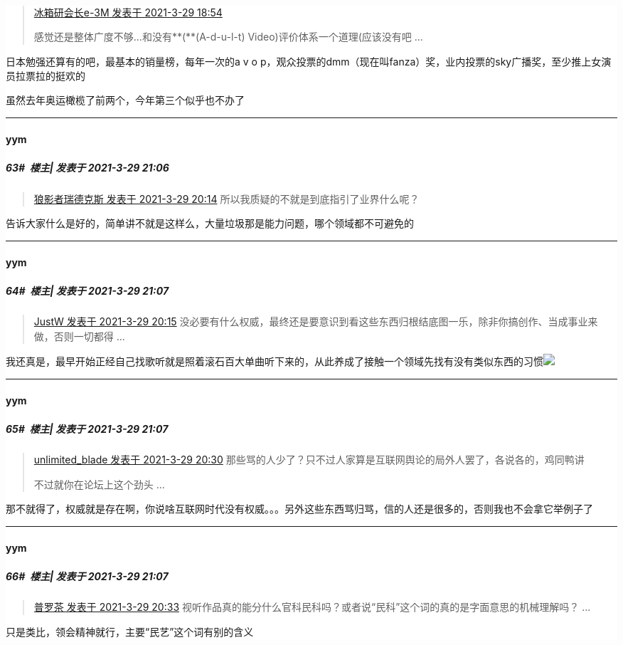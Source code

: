 <blockquote><a href="httphttps://bbs.saraba1st.com/2b/forum.php?mod=redirect&amp;goto=findpost&amp;pid=50770408&amp;ptid=1995661" target="_blank">冰箱研会长e-3M 发表于 2021-3-29 18:54</a>

感觉还是整体广度不够...和没有**(**(A-d-u-l-t) Video)评价体系一个道理(应该没有吧 ...</blockquote>
日本勉强还算有的吧，最基本的销量榜，每年一次的a v o p，观众投票的dmm（现在叫fanza）奖，业内投票的sky广播奖，至少推上女演员拉票拉的挺欢的

虽然去年奥运橄榄了前两个，今年第三个似乎也不办了


*****

####  yym  
##### 63#         楼主| 发表于 2021-3-29 21:06


<blockquote><a href="httphttps://bbs.saraba1st.com/2b/forum.php?mod=redirect&amp;goto=findpost&amp;pid=50771206&amp;ptid=1995661" target="_blank">狼影者瑞德克斯 发表于 2021-3-29 20:14</a>
所以我质疑的不就是到底指引了业界什么呢？</blockquote>
告诉大家什么是好的，简单讲不就是这样么，大量垃圾那是能力问题，哪个领域都不可避免的


*****

####  yym  
##### 64#         楼主| 发表于 2021-3-29 21:07


<blockquote><a href="httphttps://bbs.saraba1st.com/2b/forum.php?mod=redirect&amp;goto=findpost&amp;pid=50771217&amp;ptid=1995661" target="_blank">JustW 发表于 2021-3-29 20:15</a>
没必要有什么权威，最终还是要意识到看这些东西归根结底图一乐，除非你搞创作、当成事业来做，否则一切都得 ...</blockquote>
我还真是，最早开始正经自己找歌听就是照着滚石百大单曲听下来的，从此养成了接触一个领域先找有没有类似东西的习惯<img src="https://static.saraba1st.com/image/smiley/face2017/001.png" referrerpolicy="no-referrer">


*****

####  yym  
##### 65#         楼主| 发表于 2021-3-29 21:07


<blockquote><a href="httphttps://bbs.saraba1st.com/2b/forum.php?mod=redirect&amp;goto=findpost&amp;pid=50771378&amp;ptid=1995661" target="_blank">unlimited_blade 发表于 2021-3-29 20:30</a>
那些骂的人少了？只不过人家算是互联网舆论的局外人罢了，各说各的，鸡同鸭讲


不过就你在论坛上这个劲头 ...</blockquote>
那不就得了，权威就是存在啊，你说啥互联网时代没有权威。。。另外这些东西骂归骂，信的人还是很多的，否则我也不会拿它举例子了


*****

####  yym  
##### 66#         楼主| 发表于 2021-3-29 21:07


<blockquote><a href="httphttps://bbs.saraba1st.com/2b/forum.php?mod=redirect&amp;goto=findpost&amp;pid=50771423&amp;ptid=1995661" target="_blank">普罗茶 发表于 2021-3-29 20:33</a>
视听作品真的能分什么官科民科吗？或者说“民科”这个词的真的是字面意思的机械理解吗？ ...</blockquote>
只是类比，领会精神就行，主要“民艺”这个词有别的含义
